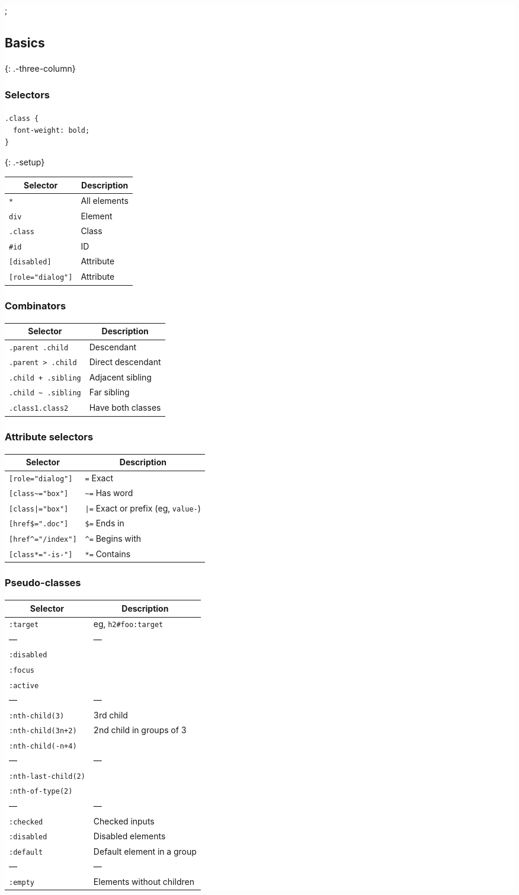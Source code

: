 ;

Basics
------

{: .-three-column}

### Selectors

    .class {
      font-weight: bold;
    }

{: .-setup}

<table><thead><tr class="header"><th>Selector</th><th>Description</th></tr></thead><tbody><tr class="odd"><td><code>*</code></td><td>All elements</td></tr><tr class="even"><td><code>div</code></td><td>Element</td></tr><tr class="odd"><td><code>.class</code></td><td>Class</td></tr><tr class="even"><td><code>#id</code></td><td>ID</td></tr><tr class="odd"><td><code>[disabled]</code></td><td>Attribute</td></tr><tr class="even"><td><code>[role="dialog"]</code></td><td>Attribute</td></tr></tbody></table>

### Combinators

<table><thead><tr class="header"><th>Selector</th><th>Description</th></tr></thead><tbody><tr class="odd"><td><code>.parent .child</code></td><td>Descendant</td></tr><tr class="even"><td><code>.parent &gt; .child</code></td><td>Direct descendant</td></tr><tr class="odd"><td><code>.child + .sibling</code></td><td>Adjacent sibling</td></tr><tr class="even"><td><code>.child ~ .sibling</code></td><td>Far sibling</td></tr><tr class="odd"><td><code>.class1.class2</code></td><td>Have both classes</td></tr></tbody></table>

### Attribute selectors

<table><thead><tr class="header"><th>Selector</th><th>Description</th></tr></thead><tbody><tr class="odd"><td><code>[role="dialog"]</code></td><td><code>=</code> Exact</td></tr><tr class="even"><td><code>[class~="box"]</code></td><td><code>~=</code> Has word</td></tr><tr class="odd"><td><code>[class|="box"]</code></td><td><code>|=</code> Exact or prefix (eg, <code>value-</code>)</td></tr><tr class="even"><td><code>[href$=".doc"]</code></td><td><code>$=</code> Ends in</td></tr><tr class="odd"><td><code>[href^="/index"]</code></td><td><code>^=</code> Begins with</td></tr><tr class="even"><td><code>[class*="-is-"]</code></td><td><code>*=</code> Contains</td></tr></tbody></table>

### Pseudo-classes

<table><thead><tr class="header"><th>Selector</th><th>Description</th></tr></thead><tbody><tr class="odd"><td><code>:target</code></td><td>eg, <code>h2#foo:target</code></td></tr><tr class="even"><td>—</td><td>—</td></tr><tr class="odd"><td><code>:disabled</code></td><td></td></tr><tr class="even"><td><code>:focus</code></td><td></td></tr><tr class="odd"><td><code>:active</code></td><td></td></tr><tr class="even"><td>—</td><td>—</td></tr><tr class="odd"><td><code>:nth-child(3)</code></td><td>3rd child</td></tr><tr class="even"><td><code>:nth-child(3n+2)</code></td><td>2nd child in groups of 3</td></tr><tr class="odd"><td><code>:nth-child(-n+4)</code></td><td></td></tr><tr class="even"><td>—</td><td>—</td></tr><tr class="odd"><td><code>:nth-last-child(2)</code></td><td></td></tr><tr class="even"><td><code>:nth-of-type(2)</code></td><td></td></tr><tr class="odd"><td>—</td><td>—</td></tr><tr class="even"><td><code>:checked</code></td><td>Checked inputs</td></tr><tr class="odd"><td><code>:disabled</code></td><td>Disabled elements</td></tr><tr class="even"><td><code>:default</code></td><td>Default element in a group</td></tr><tr class="odd"><td>—</td><td>—</td></tr><tr class="even"><td><code>:empty</code></td><td>Elements without children</td></tr></tbody></table>
